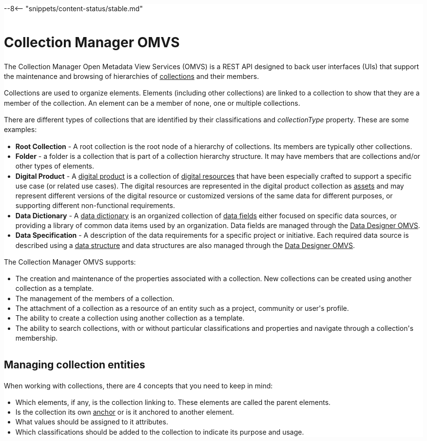 


--8<-- "snippets/content-status/stable.md"

# Collection Manager OMVS

The Collection Manager Open Metadata View Services (OMVS) is a REST API designed to back user interfaces (UIs) that support the maintenance and browsing of hierarchies of [collections](/concepts/collection) and their members.

Collections are used to organize elements.  Elements (including other collections) are linked to a collection to show that they are a member of the collection.  An element can be a member of none, one or multiple collections.

There are different types of collections that are identified by their classifications and *collectionType* property.  These are some examples:

* **Root Collection** - A root collection is the root node of a hierarchy of collections.  Its members are typically other collections.
* **Folder** - a folder is a collection that is part of a collection hierarchy structure.  It may have members that are collections and/or other types of elements.
* **Digital Product** - A [digital product](/concepts/digital-product) is a collection of [digital resources](/concepts/digital-resource) that have been especially crafted to support a specific use case (or related use cases).  The digital resources are represented in the digital product collection as [assets](/concepts/asset) and may represent different versions of the digital resource or customized versions of the same data for different purposes, or supporting different non-functional requirements.
* **Data Dictionary** - A [data dictionary](/concepts/data-dictionary) is an organized collection of [data fields](/concepts/data-field) either focused on specific data sources, or providing a library of common data items used by an organization.  Data fields are managed through the [Data Designer OMVS](/services/omvs/data-designer/overview).
* **Data Specification** - A description of the data requirements for a specific project or initiative.  Each required data source is described using a [data structure](/concepts/data-structure) and data structures are also managed through the [Data Designer OMVS](/services/omvs/data-designer/overview).

The Collection Manager OMVS supports:

* The creation and maintenance of the properties associated with a collection.  New collections can be created using another collection as a template.
* The management of the members of a collection.
* The attachment of a collection as a resource of an entity such as a project, community or user's profile.
* The ability to create a collection using another collection as a template.
* The ability to search collections, with or without particular classifications and properties and navigate through a collection's membership.

## Managing collection entities

When working with collections, there are 4 concepts that you need to keep in mind:

* Which elements, if any, is the collection linking to.  These elements are called the parent elements.
* Is the collection its own [anchor](/featires/anchor-management/overview) or is it anchored to another element.
* What values should be assigned to it attributes.
* Which classifications should be added to the collection to indicate its purpose and usage.
